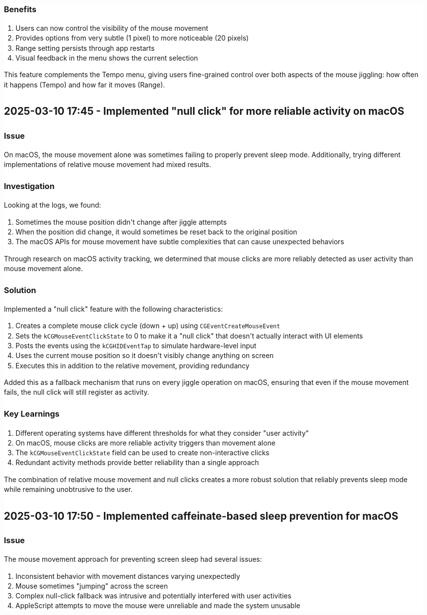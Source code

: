 ### Benefits
1. Users can now control the visibility of the mouse movement
2. Provides options from very subtle (1 pixel) to more noticeable (20 pixels)
3. Range setting persists through app restarts
4. Visual feedback in the menu shows the current selection

This feature complements the Tempo menu, giving users fine-grained control over both aspects of the mouse jiggling: how often it happens (Tempo) and how far it moves (Range).

## 2025-03-10 17:45 - Implemented "null click" for more reliable activity on macOS

### Issue
On macOS, the mouse movement alone was sometimes failing to properly prevent sleep mode. Additionally, trying different implementations of relative mouse movement had mixed results.

### Investigation
Looking at the logs, we found:
1. Sometimes the mouse position didn't change after jiggle attempts
2. When the position did change, it would sometimes be reset back to the original position
3. The macOS APIs for mouse movement have subtle complexities that can cause unexpected behaviors

Through research on macOS activity tracking, we determined that mouse clicks are more reliably detected as user activity than mouse movement alone.

### Solution
Implemented a "null click" feature with the following characteristics:

1. Creates a complete mouse click cycle (down + up) using `CGEventCreateMouseEvent`
2. Sets the `kCGMouseEventClickState` to 0 to make it a "null click" that doesn't actually interact with UI elements
3. Posts the events using the `kCGHIDEventTap` to simulate hardware-level input
4. Uses the current mouse position so it doesn't visibly change anything on screen
5. Executes this in addition to the relative movement, providing redundancy

Added this as a fallback mechanism that runs on every jiggle operation on macOS, ensuring that even if the mouse movement fails, the null click will still register as activity.

### Key Learnings
1. Different operating systems have different thresholds for what they consider "user activity"
2. On macOS, mouse clicks are more reliable activity triggers than movement alone
3. The `kCGMouseEventClickState` field can be used to create non-interactive clicks
4. Redundant activity methods provide better reliability than a single approach

The combination of relative mouse movement and null clicks creates a more robust solution that reliably prevents sleep mode while remaining unobtrusive to the user.

## 2025-03-10 17:50 - Implemented caffeinate-based sleep prevention for macOS

### Issue
The mouse movement approach for preventing screen sleep had several issues:
1. Inconsistent behavior with movement distances varying unexpectedly
2. Mouse sometimes "jumping" across the screen
3. Complex null-click fallback was intrusive and potentially interfered with user activities
4. AppleScript attempts to move the mouse were unreliable and made the system unusable
